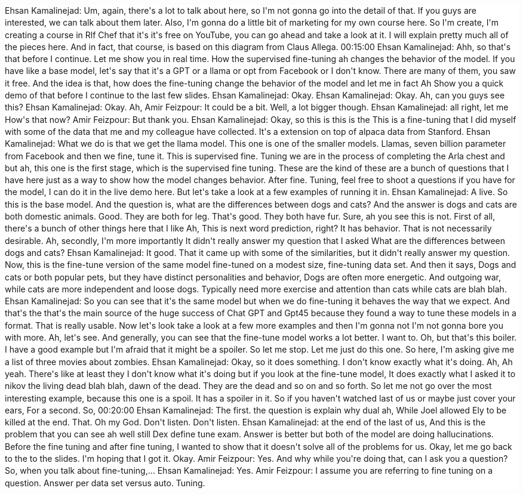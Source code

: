 Ehsan Kamalinejad:  Um, again, there's a lot to talk about here, so I'm not gonna go into the detail of that. If you guys are interested, we can talk about them later. Also, I'm gonna do a little bit of marketing for my own course here. So I'm create, I'm creating a course in Rlf Chef that it's it's free on YouTube, you can go ahead and take a look at it. I will explain pretty much all of the pieces here. And in fact, that course, is based on this diagram from Claus Allega.
00:15:00
Ehsan Kamalinejad:  Ahh, so that's that before I continue. Let me show you in real time. How the supervised fine-tuning ah changes the behavior of the model. If you have like a base model, let's say that it's a GPT or a llama or opt from Facebook or I don't know. There are many of them, you saw it free. And the idea is that, how does the fine-tuning change the behavior of the model and let me in fact Ah Show you a quick demo of that before I continue to the last few slides.
Ehsan Kamalinejad:  Okay.
Ehsan Kamalinejad:  Okay. Ah, can you guys see this?
Ehsan Kamalinejad:  Okay. Ah,
Amir Feizpour: It could be a bit. Well, a lot bigger though.
Ehsan Kamalinejad:  all right, let me How's that now?
Amir Feizpour: But thank you.
Ehsan Kamalinejad:  Okay, so this is this is the This is a fine-tuning that I did myself with some of the data that me and my colleague have collected. It's a extension on top of alpaca data from Stanford.
Ehsan Kamalinejad:  What we do is that we get the llama model. This one is one of the smaller models. Llamas, seven billion parameter from Facebook and then we fine, tune it. This is supervised fine. Tuning we are in the process of completing the Arla chest and but ah, this one is the first stage, which is the supervised fine tuning. These are the kind of these are a bunch of questions that I have here just as a way to show how the model changes behavior. After fine. Tuning, feel free to shoot a questions if you have for the model, I can do it in the live demo here. But let's take a look at a few examples of running it in.
Ehsan Kamalinejad: A live. So this is the base model. And the question is, what are the differences between dogs and cats? And the answer is dogs and cats are both domestic animals. Good. They are both for leg. That's good. They both have fur. Sure, ah you see this is not. First of all, there's a bunch of other things here that I like Ah, This is next word prediction, right? It has behavior. That is not necessarily desirable. Ah, secondly, I'm more importantly It didn't really answer my question that I asked What are the differences between dogs and cats?
Ehsan Kamalinejad:  It good. That it came up with some of the similarities, but it didn't really answer my question. Now, this is the fine-tune version of the same model fine-tuned on a modest size, fine-tuning data set. And then it says, Dogs and cats or both popular pets, but they have distinct personalities and behavior, Dogs are often more energetic. And outgoing war, while cats are more independent and loose dogs. Typically need more exercise and attention than cats while cats are blah blah.
Ehsan Kamalinejad:  So you can see that it's the same model but when we do fine-tuning it behaves the way that we expect. And that's the that's the main source of the huge success of Chat GPT and Gpt45 because they found a way to tune these models in a format. That is really usable. Now let's look take a look at a few more examples and then I'm gonna not I'm not gonna bore you with more. Ah, let's see. And generally, you can see that the fine-tune model works a lot better. I want to. Oh, but that's this boiler. I have a good example but I'm afraid that it might be a spoiler. So let me stop. Let me just do this one. So here, I'm asking give me a list of three movies about zombies.
Ehsan Kamalinejad:  Okay, so it does something. I don't know exactly what it's doing. Ah, Ah yeah. There's like at least they I don't know what it's doing but if you look at the fine-tune model, It does exactly what I asked it to nikov the living dead blah blah, dawn of the dead. They are the dead and so on and so forth. So let me not go over the most interesting example, because this one is a spoil. It has a spoiler in it. So if you haven't watched last of us or maybe just cover your ears, For a second. So,
00:20:00
Ehsan Kamalinejad:  The first. the question is explain why dual ah, While Joel allowed Ely to be killed at the end. That. Oh my God. Don't listen. Don't listen.
Ehsan Kamalinejad:  at the end of the last of us, And this is the problem that you can see ah well still Dex define tune exam. Answer is better but both of the model are doing hallucinations. Before the fine tuning and after fine tuning, I wanted to show that it doesn't solve all of the problems for us. Okay, let me go back to the to the slides. I'm hoping that I got it. Okay.
Amir Feizpour: Yes. And why while you're doing that, can I ask you a question? So, when you talk about fine-tuning,…
Ehsan Kamalinejad:  Yes.
Amir Feizpour: I assume you are referring to fine tuning on a question. Answer per data set versus auto. Tuning.